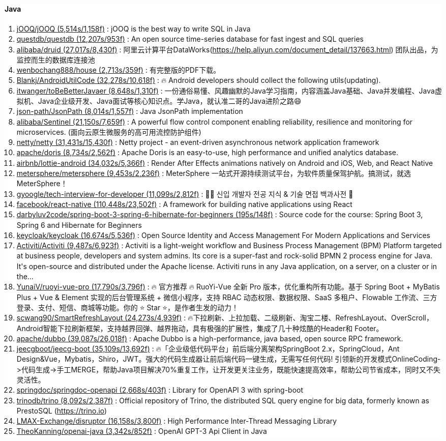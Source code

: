#### Java
1. [jOOQ/jOOQ (5,514s/1,158f)](https://github.com/jOOQ/jOOQ) : jOOQ is the best way to write SQL in Java
2. [questdb/questdb (12,207s/953f)](https://github.com/questdb/questdb) : An open source time-series database for fast ingest and SQL queries
3. [alibaba/druid (27,017s/8,430f)](https://github.com/alibaba/druid) : 阿里云计算平台DataWorks(https://help.aliyun.com/document_detail/137663.html) 团队出品，为监控而生的数据库连接池
4. [wenbochang888/house (2,713s/359f)](https://github.com/wenbochang888/house) : 有完整版的PDF下载。
5. [Blankj/AndroidUtilCode (32,278s/10,618f)](https://github.com/Blankj/AndroidUtilCode) : 🔥 Android developers should collect the following utils(updating).
6. [itwanger/toBeBetterJavaer (8,648s/1,310f)](https://github.com/itwanger/toBeBetterJavaer) : 一份通俗易懂、风趣幽默的Java学习指南，内容涵盖Java基础、Java并发编程、Java虚拟机、Java企业级开发、Java面试等核心知识点。学Java，就认准二哥的Java进阶之路😄
7. [json-path/JsonPath (8,014s/1,557f)](https://github.com/json-path/JsonPath) : Java JsonPath implementation
8. [alibaba/Sentinel (21,150s/7,659f)](https://github.com/alibaba/Sentinel) : A powerful flow control component enabling reliability, resilience and monitoring for microservices. (面向云原生微服务的高可用流控防护组件)
9. [netty/netty (31,431s/15,430f)](https://github.com/netty/netty) : Netty project - an event-driven asynchronous network application framework
10. [apache/doris (8,734s/2,562f)](https://github.com/apache/doris) : Apache Doris is an easy-to-use, high performance and unified analytics database.
11. [airbnb/lottie-android (34,032s/5,366f)](https://github.com/airbnb/lottie-android) : Render After Effects animations natively on Android and iOS, Web, and React Native
12. [metersphere/metersphere (9,453s/2,236f)](https://github.com/metersphere/metersphere) : MeterSphere 一站式开源持续测试平台，为软件质量保驾护航。搞测试，就选 MeterSphere！
13. [gyoogle/tech-interview-for-developer (11,099s/2,812f)](https://github.com/gyoogle/tech-interview-for-developer) : 👶🏻 신입 개발자 전공 지식 & 기술 면접 백과사전 📖
14. [facebook/react-native (110,448s/23,502f)](https://github.com/facebook/react-native) : A framework for building native applications using React
15. [darbyluv2code/spring-boot-3-spring-6-hibernate-for-beginners (195s/148f)](https://github.com/darbyluv2code/spring-boot-3-spring-6-hibernate-for-beginners) : Source code for the course: Spring Boot 3, Spring 6 and Hibernate for Beginners
16. [keycloak/keycloak (16,674s/5,536f)](https://github.com/keycloak/keycloak) : Open Source Identity and Access Management For Modern Applications and Services
17. [Activiti/Activiti (9,487s/6,923f)](https://github.com/Activiti/Activiti) : Activiti is a light-weight workflow and Business Process Management (BPM) Platform targeted at business people, developers and system admins. Its core is a super-fast and rock-solid BPMN 2 process engine for Java. It's open-source and distributed under the Apache license. Activiti runs in any Java application, on a server, on a cluster or in the…
18. [YunaiV/ruoyi-vue-pro (17,790s/3,796f)](https://github.com/YunaiV/ruoyi-vue-pro) : 🔥 官方推荐 🔥 RuoYi-Vue 全新 Pro 版本，优化重构所有功能。基于 Spring Boot + MyBatis Plus + Vue & Element 实现的后台管理系统 + 微信小程序，支持 RBAC 动态权限、数据权限、SaaS 多租户、Flowable 工作流、三方登录、支付、短信、商城等功能。你的 ⭐️ Star ⭐️，是作者生发的动力！
19. [scwang90/SmartRefreshLayout (24,273s/4,939f)](https://github.com/scwang90/SmartRefreshLayout) : 🔥下拉刷新、上拉加载、二级刷新、淘宝二楼、RefreshLayout、OverScroll，Android智能下拉刷新框架，支持越界回弹、越界拖动，具有极强的扩展性，集成了几十种炫酷的Header和 Footer。
20. [apache/dubbo (39,087s/26,018f)](https://github.com/apache/dubbo) : Apache Dubbo is a high-performance, java based, open source RPC framework.
21. [jeecgboot/jeecg-boot (35,109s/13,692f)](https://github.com/jeecgboot/jeecg-boot) : 🔥「企业级低代码平台」前后端分离架构SpringBoot 2.x，SpringCloud，Ant Design&Vue，Mybatis，Shiro，JWT。强大的代码生成器让前后端代码一键生成，无需写任何代码! 引领新的开发模式OnlineCoding->代码生成->手工MERGE，帮助Java项目解决70%重复工作，让开发更关注业务，既能快速提高效率，帮助公司节省成本，同时又不失灵活性。
22. [springdoc/springdoc-openapi (2,668s/403f)](https://github.com/springdoc/springdoc-openapi) : Library for OpenAPI 3 with spring-boot
23. [trinodb/trino (8,092s/2,387f)](https://github.com/trinodb/trino) : Official repository of Trino, the distributed SQL query engine for big data, formerly known as PrestoSQL (https://trino.io)
24. [LMAX-Exchange/disruptor (16,158s/3,800f)](https://github.com/LMAX-Exchange/disruptor) : High Performance Inter-Thread Messaging Library
25. [TheoKanning/openai-java (3,342s/852f)](https://github.com/TheoKanning/openai-java) : OpenAI GPT-3 Api Client in Java
